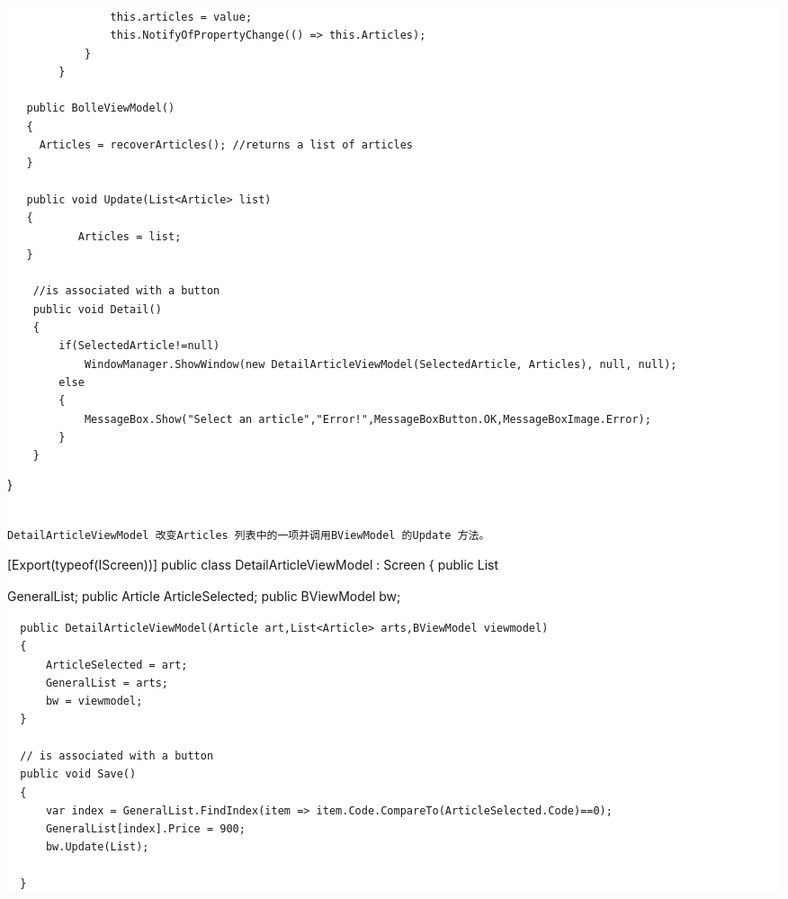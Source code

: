                     this.articles = value;
                    this.NotifyOfPropertyChange(() => this.Articles);
                }
            }

       public BolleViewModel()
       {
         Articles = recoverArticles(); //returns a list of articles
       }

       public void Update(List<Article> list)
       {
               Articles = list;
       }

        //is associated with a button
        public void Detail()
        {
            if(SelectedArticle!=null)
                WindowManager.ShowWindow(new DetailArticleViewModel(SelectedArticle, Articles), null, null);
            else
            {
                MessageBox.Show("Select an article","Error!",MessageBoxButton.OK,MessageBoxImage.Error);
            }
        }

   } 
```

DetailArticleViewModel 改变Articles 列表中的一项并调用BViewModel 的Update 方法。

```
[Export(typeof(IScreen))]
    public class DetailArticleViewModel : Screen
    {
      public List<Article > GeneralList;
      public Article ArticleSelected;
      public BViewModel bw;

      public DetailArticleViewModel(Article art,List<Article> arts,BViewModel viewmodel)
      {
          ArticleSelected = art;
          GeneralList = arts;
          bw = viewmodel;
      }

      // is associated with a button
      public void Save()
      {
          var index = GeneralList.FindIndex(item => item.Code.CompareTo(ArticleSelected.Code)==0);
          GeneralList[index].Price = 900;
          bw.Update(List);

      }
